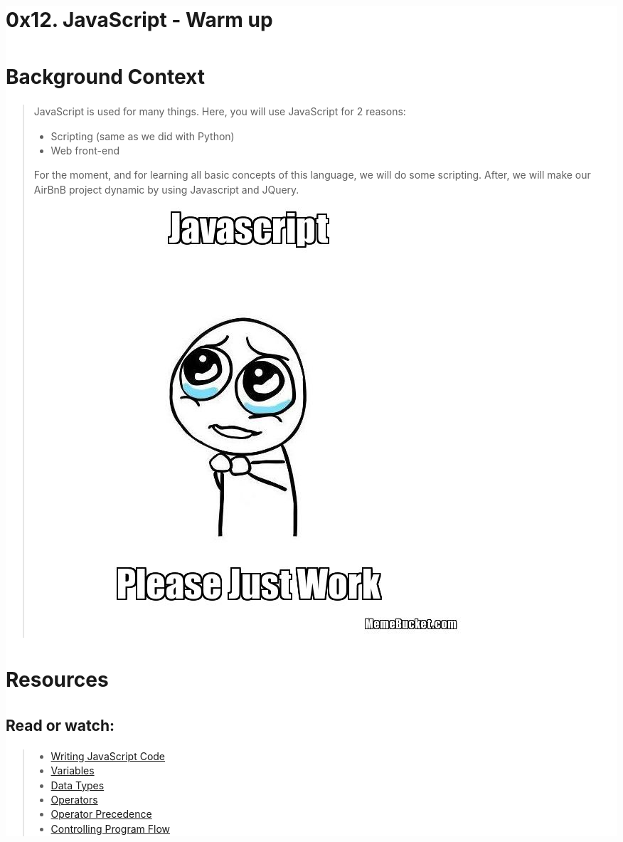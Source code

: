 # 0x12. JavaScript - Warm up

# Background Context
> JavaScript is used for many things. Here, you will use JavaScript for 2 reasons:
> 
> -   Scripting (same as we did with Python)
> -   Web front-end
> 
> For the moment, and for learning all basic concepts of this language, we will do some scripting. After, we will make our AirBnB project dynamic by using Javascript and JQuery.
> 
> ![](assets/Javascript-535.png.jpeg)

# Resources

## Read or watch:
>
> -   [Writing JavaScript Code](https://developer.mozilla.org/en-US/docs/Learn_web_development/Getting_started/Your_first_website/Adding_interactivity)
> -   [Variables](https://developer.mozilla.org/en-US/docs/Learn_web_development/Core/Scripting/Variables)
> -   [Data Types](https://developer.mozilla.org/en-US/docs/Web/JavaScript/Data_structures)
> -   [Operators](https://developer.mozilla.org/en-US/docs/Learn_web_development/Getting_started/Your_first_website/Adding_interactivity)
> -   [Operator Precedence](https://developer.mozilla.org/en-US/docs/Web/JavaScript/Reference/Operators/Operator_precedence)
> -   [Controlling Program Flow](https://developer.mozilla.org/en-US/docs/Web/JavaScript/Guide/Control_flow_and_error_handling)